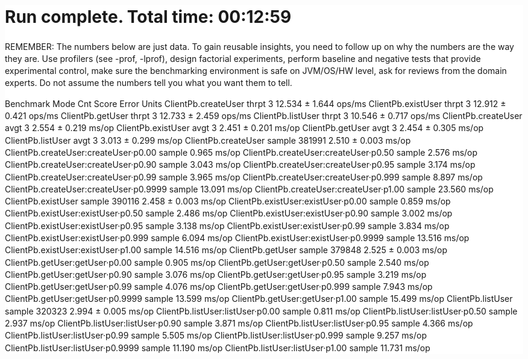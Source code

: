 
# Run complete. Total time: 00:12:59

REMEMBER: The numbers below are just data. To gain reusable insights, you need to follow up on
why the numbers are the way they are. Use profilers (see -prof, -lprof), design factorial
experiments, perform baseline and negative tests that provide experimental control, make sure
the benchmarking environment is safe on JVM/OS/HW level, ask for reviews from the domain experts.
Do not assume the numbers tell you what you want them to tell.

Benchmark                                 Mode     Cnt   Score   Error   Units
ClientPb.createUser                      thrpt       3  12.534 ± 1.644  ops/ms
ClientPb.existUser                       thrpt       3  12.912 ± 0.421  ops/ms
ClientPb.getUser                         thrpt       3  12.733 ± 2.459  ops/ms
ClientPb.listUser                        thrpt       3  10.546 ± 0.717  ops/ms
ClientPb.createUser                       avgt       3   2.554 ± 0.219   ms/op
ClientPb.existUser                        avgt       3   2.451 ± 0.201   ms/op
ClientPb.getUser                          avgt       3   2.454 ± 0.305   ms/op
ClientPb.listUser                         avgt       3   3.013 ± 0.299   ms/op
ClientPb.createUser                     sample  381991   2.510 ± 0.003   ms/op
ClientPb.createUser:createUser·p0.00    sample           0.965           ms/op
ClientPb.createUser:createUser·p0.50    sample           2.576           ms/op
ClientPb.createUser:createUser·p0.90    sample           3.043           ms/op
ClientPb.createUser:createUser·p0.95    sample           3.174           ms/op
ClientPb.createUser:createUser·p0.99    sample           3.965           ms/op
ClientPb.createUser:createUser·p0.999   sample           8.897           ms/op
ClientPb.createUser:createUser·p0.9999  sample          13.091           ms/op
ClientPb.createUser:createUser·p1.00    sample          23.560           ms/op
ClientPb.existUser                      sample  390116   2.458 ± 0.003   ms/op
ClientPb.existUser:existUser·p0.00      sample           0.859           ms/op
ClientPb.existUser:existUser·p0.50      sample           2.486           ms/op
ClientPb.existUser:existUser·p0.90      sample           3.002           ms/op
ClientPb.existUser:existUser·p0.95      sample           3.138           ms/op
ClientPb.existUser:existUser·p0.99      sample           3.834           ms/op
ClientPb.existUser:existUser·p0.999     sample           6.094           ms/op
ClientPb.existUser:existUser·p0.9999    sample          13.516           ms/op
ClientPb.existUser:existUser·p1.00      sample          14.516           ms/op
ClientPb.getUser                        sample  379848   2.525 ± 0.003   ms/op
ClientPb.getUser:getUser·p0.00          sample           0.905           ms/op
ClientPb.getUser:getUser·p0.50          sample           2.540           ms/op
ClientPb.getUser:getUser·p0.90          sample           3.076           ms/op
ClientPb.getUser:getUser·p0.95          sample           3.219           ms/op
ClientPb.getUser:getUser·p0.99          sample           4.076           ms/op
ClientPb.getUser:getUser·p0.999         sample           7.943           ms/op
ClientPb.getUser:getUser·p0.9999        sample          13.599           ms/op
ClientPb.getUser:getUser·p1.00          sample          15.499           ms/op
ClientPb.listUser                       sample  320323   2.994 ± 0.005   ms/op
ClientPb.listUser:listUser·p0.00        sample           0.811           ms/op
ClientPb.listUser:listUser·p0.50        sample           2.937           ms/op
ClientPb.listUser:listUser·p0.90        sample           3.871           ms/op
ClientPb.listUser:listUser·p0.95        sample           4.366           ms/op
ClientPb.listUser:listUser·p0.99        sample           5.505           ms/op
ClientPb.listUser:listUser·p0.999       sample           9.257           ms/op
ClientPb.listUser:listUser·p0.9999      sample          11.190           ms/op
ClientPb.listUser:listUser·p1.00        sample          11.731           ms/op
